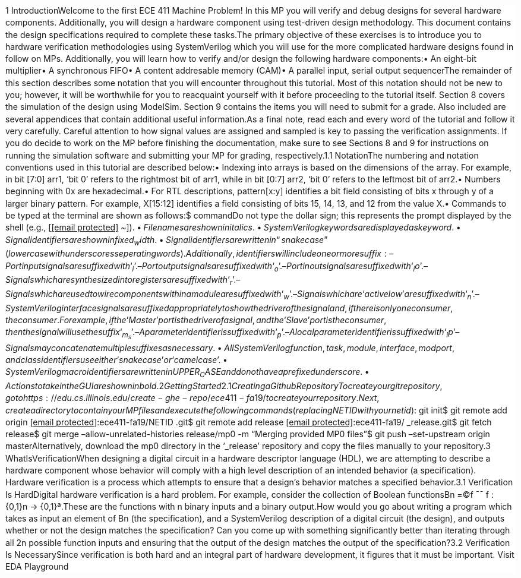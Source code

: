 1 IntroductionWelcome to the first ECE 411 Machine Problem! In this MP you will verify and debug designs for several hardware components. Additionally, you will design a hardware component using test-driven design methodology. This document contains the design specifications required to complete these tasks.The primary objective of these exercises is to introduce you to hardware verification methodologies using SystemVerilog which you will use for the more complicated hardware designs found in follow on MPs. Additionally, you will learn how to verify and/or design the following hardware components:• An eight-bit multiplier• A synchronous FIFO• A content addresable memory (CAM)• A parallel input, serial output sequencerThe remainder of this section describes some notation that you will encounter throughout this tutorial. Most of this notation should not be new to you; however, it will be worthwhile for you to reacquaint yourself with it before proceeding to the tutorial itself. Section 8 covers the simulation of the design using ModelSim. Section 9 contains the items you will need to submit for a grade. Also included are several appendices that contain additional useful information.As a final note, read each and every word of the tutorial and follow it very carefully. Careful attention to how signal values are assigned and sampled is key to passing the verification assignments. If you do decide to work on the MP before finishing the documentation, make sure to see Sections 8 and 9 for instructions on running the simulation software and submitting your MP for grading, respectively.1.1 NotationThe numbering and notation conventions used in this tutorial are described below:• Indexing into arrays is based on the dimensions of the array. For example, in bit [7:0] arr1, ‘bit 0’ refers to the rightmost bit of arr1, while in bit [0:7] arr2, ‘bit 0’ refers to the leftmost bit of arr2.• Numbers beginning with 0x are hexadecimal.• For RTL descriptions, pattern[x:y] identifies a bit field consisting of bits x through y of a larger binary pattern. For example, X[15:12] identifies a field consisting of bits 15, 14, 13, and 12 from the value X.• Commands to be typed at the terminal are shown as follows:$ commandDo not type the dollar sign; this represents the prompt displayed by the shell (e.g., [<a href="/cdn-cgi/l/email-protection" class="__cf_email__" data-cfemail="83ede6f7eae7c3efeaedf6fbaee2b1">[email protected]</a> ~]$).• Filenames are shown in italics.• SystemVerilog keywords are displayed as keyword.• Signal identifiers are shown in fixed_width.• Signal identifiers are written in “snake case” (lower case with underscores seperating words). Additionally, identifiers will include one or more suffix:– Port input signals are suffixed with ‘_i’.– Port output signals are suffixed with ‘_o’.– Port inout signals are suffixed with ‘_io’.– Signals which are synthesized into registers are suffixed with ‘_r’.– Signals which are used to wire components within a module are suffixed with ‘_w’.– Signals which are ‘active low’ are suffixed with ‘_n’.– SystemVerilog interface signals are suffixed appropriately to show the driver of the signal and, if there is only one consumer, the consumer. For example, if the ‘Master’ port is the driver of a signal, and the ‘Slave’ port is the consumer, then the signal will use the suffix ‘_m_s’.– A parameter identifier is suffixed with ‘_p’.– A localparameter identifier is suffixed with ‘_lp’– Signals may concatenate multiple suffixes as necessary.• All SystemVerilog function, task, module, interface, modport, and class identifiers use either ‘snake case’ or ‘camel case’.• SystemVerilog macro identifiers are written in UPPER_CASE and do not have a prefixed underscore.• Actions to take in the GUI are shown in bold.2 GettingStarted2.1 Creating a Github RepositoryTo create your git repository, goto https://edu.cs.illinois.edu/create-ghe-repo/ece411-fa19/ to create your repository.Next, create a directory to contain your MP files and execute the following commands (replacing NETID with your netid):$ git init$ git remote add origin <a href="/cdn-cgi/l/email-protection" class="__cf_email__" data-cfemail="ed8a8499ad8a849985988fc089889bc38e9ec3848181848382849ec3888998">[email protected]</a>:ece411-fa19/NETID .git$ git remote add release <a href="/cdn-cgi/l/email-protection" class="__cf_email__" data-cfemail="43242a3703242a372b36216e2726356d20306d2a2f2f2a2d2c2a306d262736">[email protected]</a>:ece411-fa19/ _release.git$ git fetch release$ git merge –allow-unrelated-histories release/mp0 -m “Merging provided MP0 files”$ git push –set-upstream origin masterAlternatively, download the mp0 directory in the ‘_release’ repository and copy the files manually to your repository.3 WhatIsVerificationWhen designing a digital circuit in a hardware descriptor language (HDL), we are attempting to describe a hardware component whose behavior will comply with a high level description of an intended behavior (a specification). Hardware verification is a process which attempts to ensure that a design’s behavior matches a specified behavior.3.1 Verification Is HardDigital hardware verification is a hard problem. For example, consider the collection of Boolean functionsBn =©f ¯¯ f : {0,1}n → {0,1}ª.These are the functions with n binary inputs and a binary output.How would you go about writing a program which takes as input an element of Bn (the specification), and a SystemVerilog description of a digital circuit (the design), and outputs whether or not the design matches the specification? Can you come up with something significantly better than iterating through all 2n possible function inputs and ensuring that the output of the design matches the output of the specification?3.2 Verification Is NecessarySince verification is both hard and an integral part of hardware development, it figures that it must be important. Visit EDA Playground